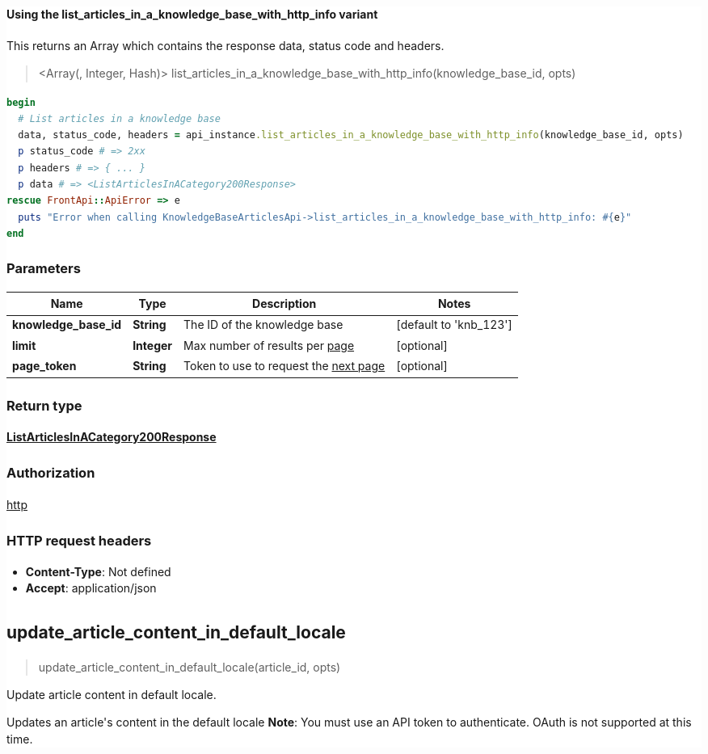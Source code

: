 #### Using the list_articles_in_a_knowledge_base_with_http_info variant

This returns an Array which contains the response data, status code and headers.

> <Array(<ListArticlesInACategory200Response>, Integer, Hash)> list_articles_in_a_knowledge_base_with_http_info(knowledge_base_id, opts)

```ruby
begin
  # List articles in a knowledge base
  data, status_code, headers = api_instance.list_articles_in_a_knowledge_base_with_http_info(knowledge_base_id, opts)
  p status_code # => 2xx
  p headers # => { ... }
  p data # => <ListArticlesInACategory200Response>
rescue FrontApi::ApiError => e
  puts "Error when calling KnowledgeBaseArticlesApi->list_articles_in_a_knowledge_base_with_http_info: #{e}"
end
```

### Parameters

| Name | Type | Description | Notes |
| ---- | ---- | ----------- | ----- |
| **knowledge_base_id** | **String** | The ID of the knowledge base | [default to &#39;knb_123&#39;] |
| **limit** | **Integer** | Max number of results per [page](https://dev.frontapp.com/docs/pagination) | [optional] |
| **page_token** | **String** | Token to use to request the [next page](https://dev.frontapp.com/docs/pagination) | [optional] |

### Return type

[**ListArticlesInACategory200Response**](ListArticlesInACategory200Response.md)

### Authorization

[http](../README.md#http)

### HTTP request headers

- **Content-Type**: Not defined
- **Accept**: application/json


## update_article_content_in_default_locale

> <KnowledgeBaseArticleResponse> update_article_content_in_default_locale(article_id, opts)

Update article content in default locale.

Updates an article's content in the default locale  **Note**: You must use an API token to authenticate. OAuth is not supported at this time. 
